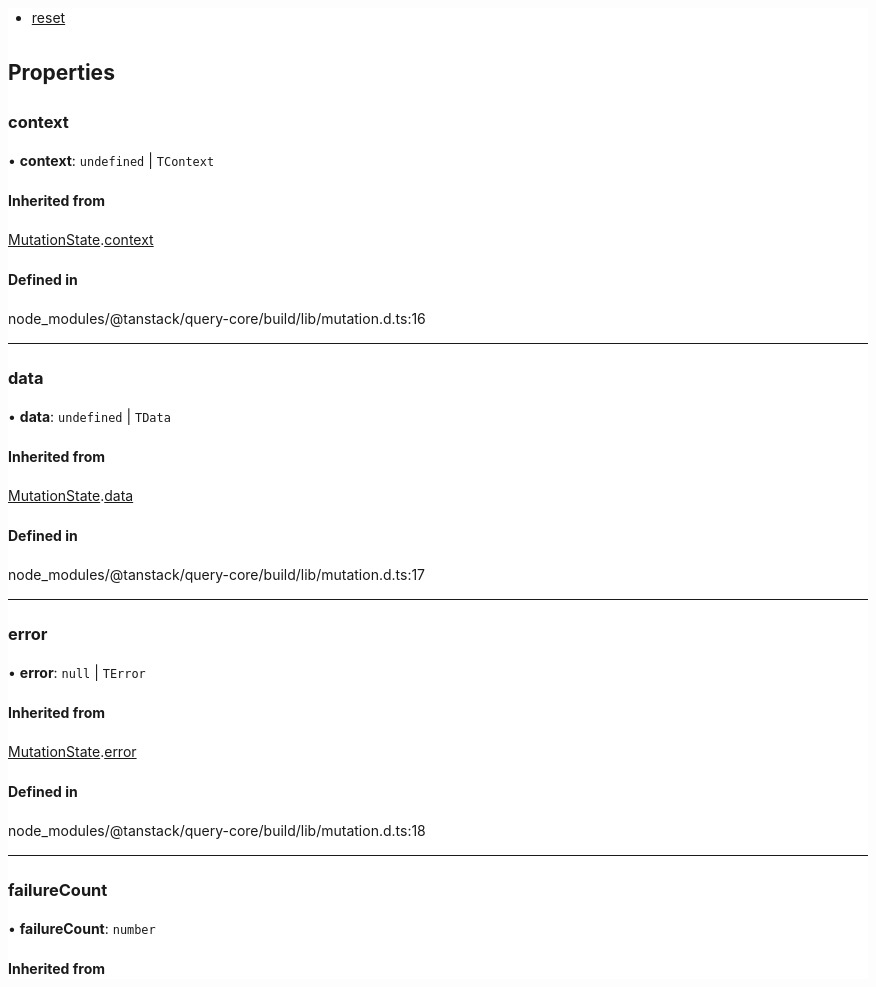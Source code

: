 - [reset](../wiki/%3Cinternal%3E.MutationObserverBaseResult#reset)

## Properties

### context

• **context**: `undefined` \| `TContext`

#### Inherited from

[MutationState](../wiki/%3Cinternal%3E.MutationState).[context](../wiki/%3Cinternal%3E.MutationState#context)

#### Defined in

node_modules/@tanstack/query-core/build/lib/mutation.d.ts:16

___

### data

• **data**: `undefined` \| `TData`

#### Inherited from

[MutationState](../wiki/%3Cinternal%3E.MutationState).[data](../wiki/%3Cinternal%3E.MutationState#data)

#### Defined in

node_modules/@tanstack/query-core/build/lib/mutation.d.ts:17

___

### error

• **error**: ``null`` \| `TError`

#### Inherited from

[MutationState](../wiki/%3Cinternal%3E.MutationState).[error](../wiki/%3Cinternal%3E.MutationState#error)

#### Defined in

node_modules/@tanstack/query-core/build/lib/mutation.d.ts:18

___

### failureCount

• **failureCount**: `number`

#### Inherited from
